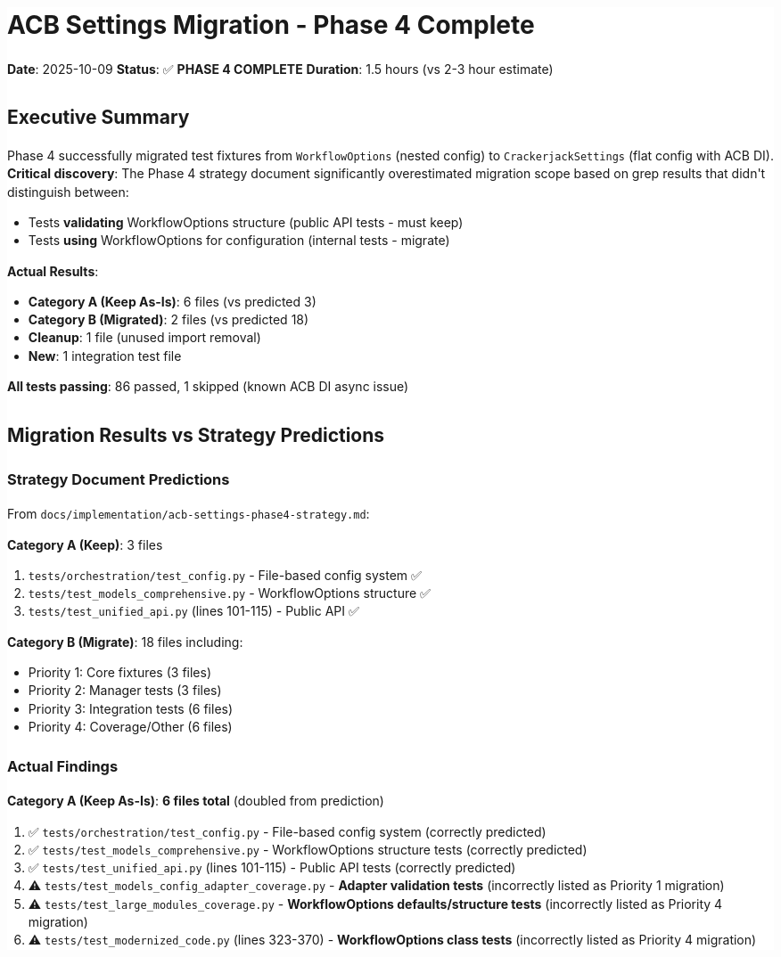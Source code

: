 # ACB Settings Migration - Phase 4 Complete

**Date**: 2025-10-09
**Status**: ✅ **PHASE 4 COMPLETE**
**Duration**: 1.5 hours (vs 2-3 hour estimate)

## Executive Summary

Phase 4 successfully migrated test fixtures from `WorkflowOptions` (nested config) to `CrackerjackSettings` (flat config with ACB DI). **Critical discovery**: The Phase 4 strategy document significantly overestimated migration scope based on grep results that didn't distinguish between:

- Tests **validating** WorkflowOptions structure (public API tests - must keep)
- Tests **using** WorkflowOptions for configuration (internal tests - migrate)

**Actual Results**:

- **Category A (Keep As-Is)**: 6 files (vs predicted 3)
- **Category B (Migrated)**: 2 files (vs predicted 18)
- **Cleanup**: 1 file (unused import removal)
- **New**: 1 integration test file

**All tests passing**: 86 passed, 1 skipped (known ACB DI async issue)

## Migration Results vs Strategy Predictions

### Strategy Document Predictions

From `docs/implementation/acb-settings-phase4-strategy.md`:

**Category A (Keep)**: 3 files

1. `tests/orchestration/test_config.py` - File-based config system ✅
1. `tests/test_models_comprehensive.py` - WorkflowOptions structure ✅
1. `tests/test_unified_api.py` (lines 101-115) - Public API ✅

**Category B (Migrate)**: 18 files including:

- Priority 1: Core fixtures (3 files)
- Priority 2: Manager tests (3 files)
- Priority 3: Integration tests (6 files)
- Priority 4: Coverage/Other (6 files)

### Actual Findings

**Category A (Keep As-Is)**: **6 files total** (doubled from prediction)

1. ✅ `tests/orchestration/test_config.py` - File-based config system (correctly predicted)
1. ✅ `tests/test_models_comprehensive.py` - WorkflowOptions structure tests (correctly predicted)
1. ✅ `tests/test_unified_api.py` (lines 101-115) - Public API tests (correctly predicted)
1. ⚠️ `tests/test_models_config_adapter_coverage.py` - **Adapter validation tests** (incorrectly listed as Priority 1 migration)
1. ⚠️ `tests/test_large_modules_coverage.py` - **WorkflowOptions defaults/structure tests** (incorrectly listed as Priority 4 migration)
1. ⚠️ `tests/test_modernized_code.py` (lines 323-370) - **WorkflowOptions class tests** (incorrectly listed as Priority 4 migration)
